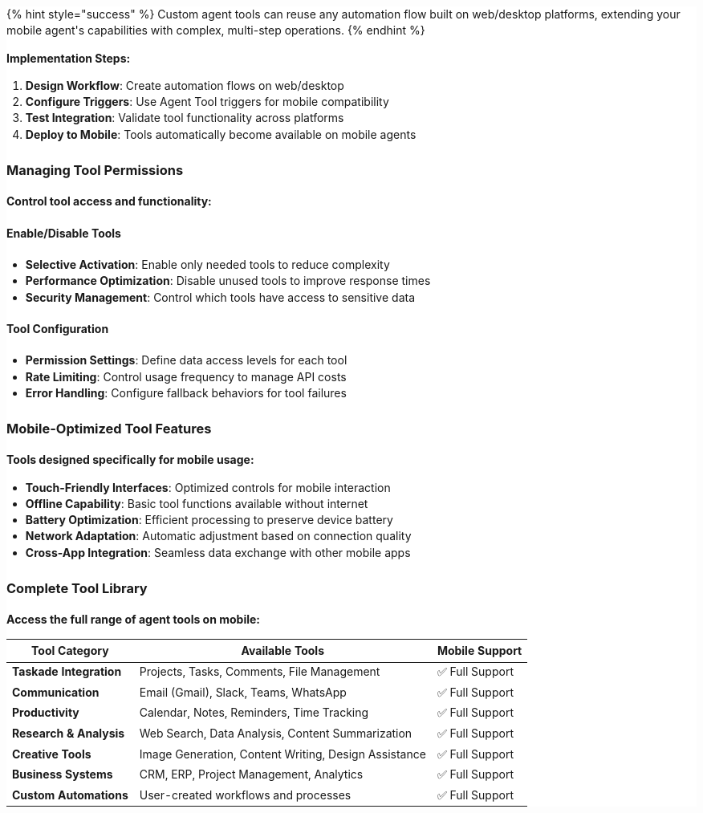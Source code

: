 {% hint style="success" %}
Custom agent tools can reuse any automation flow built on web/desktop platforms, extending your mobile agent's capabilities with complex, multi-step operations.
{% endhint %}

**Implementation Steps:**
1. **Design Workflow**: Create automation flows on web/desktop
2. **Configure Triggers**: Use Agent Tool triggers for mobile compatibility
3. **Test Integration**: Validate tool functionality across platforms
4. **Deploy to Mobile**: Tools automatically become available on mobile agents

### Managing Tool Permissions

**Control tool access and functionality:**

#### Enable/Disable Tools
- **Selective Activation**: Enable only needed tools to reduce complexity
- **Performance Optimization**: Disable unused tools to improve response times
- **Security Management**: Control which tools have access to sensitive data

#### Tool Configuration
- **Permission Settings**: Define data access levels for each tool
- **Rate Limiting**: Control usage frequency to manage API costs
- **Error Handling**: Configure fallback behaviors for tool failures

### Mobile-Optimized Tool Features

**Tools designed specifically for mobile usage:**

- **Touch-Friendly Interfaces**: Optimized controls for mobile interaction
- **Offline Capability**: Basic tool functions available without internet
- **Battery Optimization**: Efficient processing to preserve device battery
- **Network Adaptation**: Automatic adjustment based on connection quality
- **Cross-App Integration**: Seamless data exchange with other mobile apps

### Complete Tool Library

**Access the full range of agent tools on mobile:**

| Tool Category | Available Tools | Mobile Support |
|---------------|-----------------|----------------|
| **Taskade Integration** | Projects, Tasks, Comments, File Management | ✅ Full Support |
| **Communication** | Email (Gmail), Slack, Teams, WhatsApp | ✅ Full Support |
| **Productivity** | Calendar, Notes, Reminders, Time Tracking | ✅ Full Support |
| **Research & Analysis** | Web Search, Data Analysis, Content Summarization | ✅ Full Support |
| **Creative Tools** | Image Generation, Content Writing, Design Assistance | ✅ Full Support |
| **Business Systems** | CRM, ERP, Project Management, Analytics | ✅ Full Support |
| **Custom Automations** | User-created workflows and processes | ✅ Full Support |
